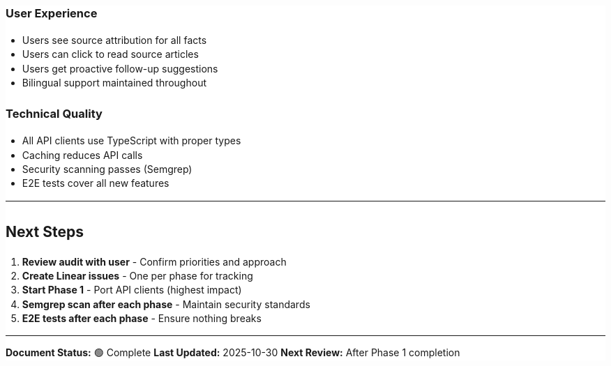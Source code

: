 ### User Experience
- Users see source attribution for all facts
- Users can click to read source articles
- Users get proactive follow-up suggestions
- Bilingual support maintained throughout

### Technical Quality
- All API clients use TypeScript with proper types
- Caching reduces API calls
- Security scanning passes (Semgrep)
- E2E tests cover all new features

---

## Next Steps

1. **Review audit with user** - Confirm priorities and approach
2. **Create Linear issues** - One per phase for tracking
3. **Start Phase 1** - Port API clients (highest impact)
4. **Semgrep scan after each phase** - Maintain security standards
5. **E2E tests after each phase** - Ensure nothing breaks

---

**Document Status:** 🟢 Complete
**Last Updated:** 2025-10-30
**Next Review:** After Phase 1 completion

